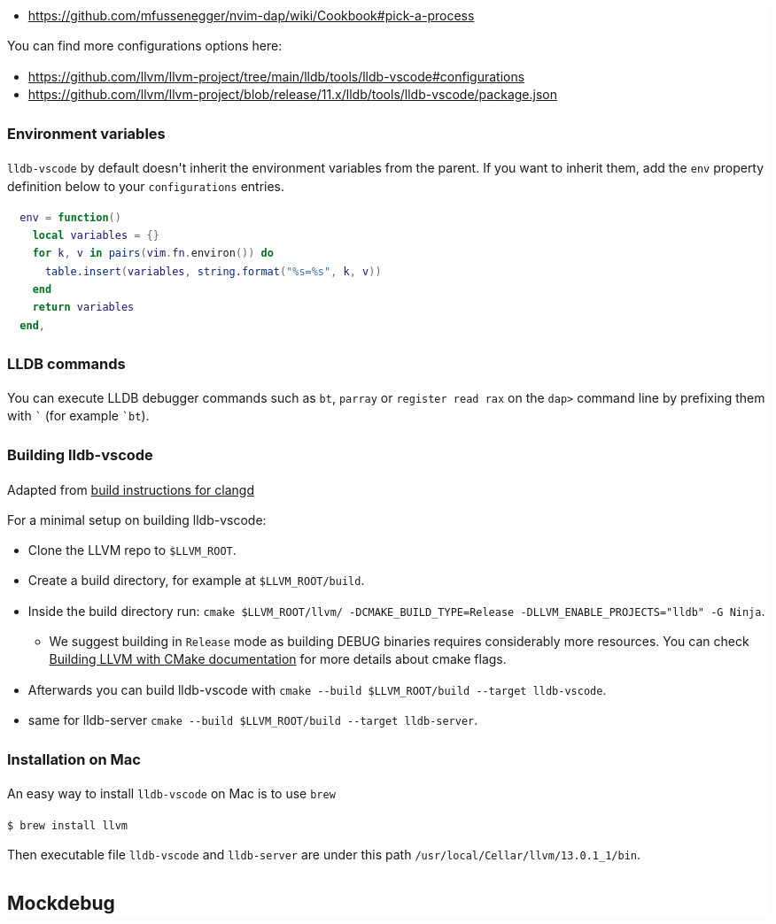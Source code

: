 - https://github.com/mfussenegger/nvim-dap/wiki/Cookbook#pick-a-process


You can find more configurations options here:

- https://github.com/llvm/llvm-project/tree/main/lldb/tools/lldb-vscode#configurations
- https://github.com/llvm/llvm-project/blob/release/11.x/lldb/tools/lldb-vscode/package.json


### Environment variables


`lldb-vscode` by default doesn't inherit the environment variables from the parent. If you want to inherit them, add the `env` property definition below to your `configurations` entries.

```lua
  env = function()
    local variables = {}
    for k, v in pairs(vim.fn.environ()) do
      table.insert(variables, string.format("%s=%s", k, v))
    end
    return variables
  end,
```

### LLDB commands

You can execute LLDB debugger commands such as `bt`, `parray` or `register read rax` on the `dap>` command line by prefixing them with `` ` `` (for example `` `bt ``).

### Building lldb-vscode
Adapted from [build instructions for clangd](https://github.com/llvm/llvm-project/blob/d480f968ad8b56d3ee4a6b6df5532d485b0ad01e/clang-tools-extra/clangd/README.md)

For a minimal setup on building lldb-vscode:
- Clone the LLVM repo to `$LLVM_ROOT`.
- Create a build directory, for example at `$LLVM_ROOT/build`.
- Inside the build directory run: `cmake $LLVM_ROOT/llvm/
  -DCMAKE_BUILD_TYPE=Release -DLLVM_ENABLE_PROJECTS="lldb" -G Ninja`.
  - We suggest building in `Release` mode as building DEBUG binaries requires
    considerably more resources. You can check
    [Building LLVM with CMake documentation](https://llvm.org/docs/CMake.html)
    for more details about cmake flags.

- Afterwards you can build lldb-vscode with `cmake --build $LLVM_ROOT/build --target
  lldb-vscode`.
- same for lldb-server `cmake --build $LLVM_ROOT/build --target
  lldb-server`.

### Installation on Mac
An easy way to install `lldb-vscode` on Mac is to use `brew`
```bash
$ brew install llvm
```
Then executable file `lldb-vscode` and `lldb-server` are under this path `/usr/local/Cellar/llvm/13.0.1_1/bin`.
## Mockdebug
